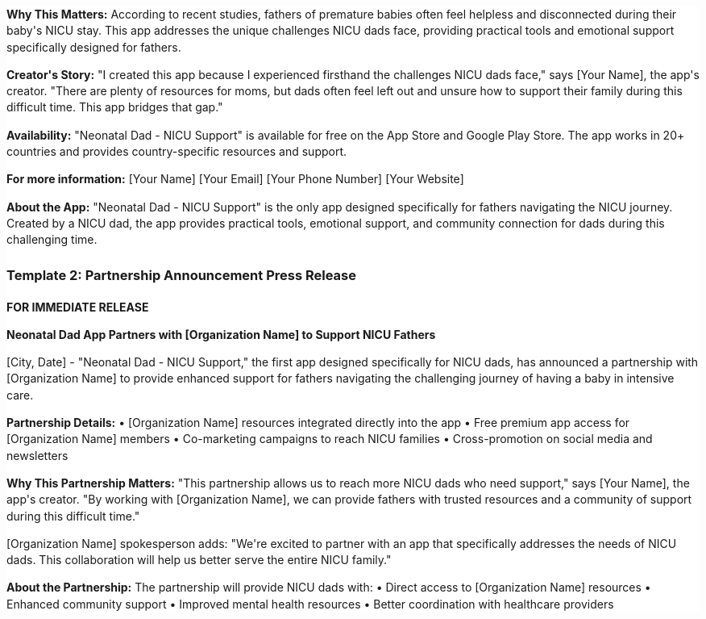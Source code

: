 **Why This Matters:**
According to recent studies, fathers of premature babies often feel helpless and disconnected during their baby's NICU stay. This app addresses the unique challenges NICU dads face, providing practical tools and emotional support specifically designed for fathers.

**Creator's Story:**
"I created this app because I experienced firsthand the challenges NICU dads face," says [Your Name], the app's creator. "There are plenty of resources for moms, but dads often feel left out and unsure how to support their family during this difficult time. This app bridges that gap."

**Availability:**
"Neonatal Dad - NICU Support" is available for free on the App Store and Google Play Store. The app works in 20+ countries and provides country-specific resources and support.

**For more information:**
[Your Name]
[Your Email]
[Your Phone Number]
[Your Website]

**About the App:**
"Neonatal Dad - NICU Support" is the only app designed specifically for fathers navigating the NICU journey. Created by a NICU dad, the app provides practical tools, emotional support, and community connection for dads during this challenging time.

###

### Template 2: Partnership Announcement Press Release

**FOR IMMEDIATE RELEASE**

**Neonatal Dad App Partners with [Organization Name] to Support NICU Fathers**

[City, Date] - "Neonatal Dad - NICU Support," the first app designed specifically for NICU dads, has announced a partnership with [Organization Name] to provide enhanced support for fathers navigating the challenging journey of having a baby in intensive care.

**Partnership Details:**
• [Organization Name] resources integrated directly into the app
• Free premium app access for [Organization Name] members
• Co-marketing campaigns to reach NICU families
• Cross-promotion on social media and newsletters

**Why This Partnership Matters:**
"This partnership allows us to reach more NICU dads who need support," says [Your Name], the app's creator. "By working with [Organization Name], we can provide fathers with trusted resources and a community of support during this difficult time."

[Organization Name] spokesperson adds: "We're excited to partner with an app that specifically addresses the needs of NICU dads. This collaboration will help us better serve the entire NICU family."

**About the Partnership:**
The partnership will provide NICU dads with:
• Direct access to [Organization Name] resources
• Enhanced community support
• Improved mental health resources
• Better coordination with healthcare providers
